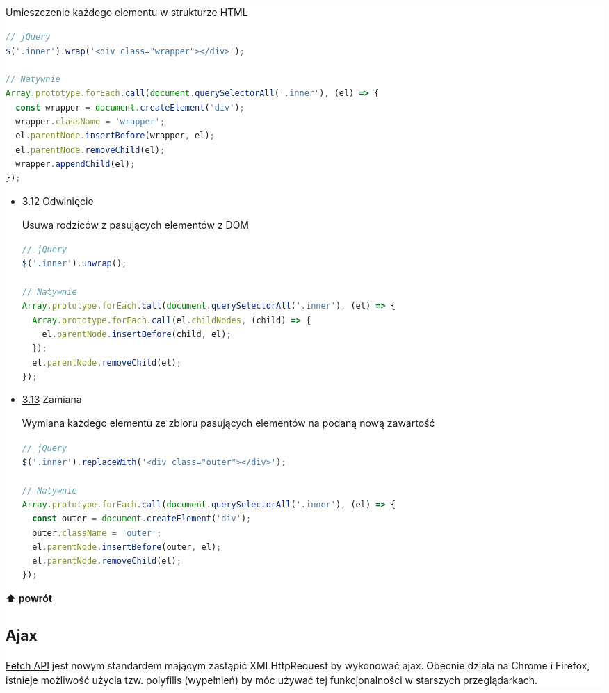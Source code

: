   Umieszczenie każdego elementu w strukturze HTML

  ```js
  // jQuery
  $('.inner').wrap('<div class="wrapper"></div>');

  // Natywnie
  Array.prototype.forEach.call(document.querySelectorAll('.inner'), (el) => {
    const wrapper = document.createElement('div');
    wrapper.className = 'wrapper';
    el.parentNode.insertBefore(wrapper, el);
    el.parentNode.removeChild(el);
    wrapper.appendChild(el);
  });
  ```

- [3.12](#3.12) <a name='3.12'></a> Odwinięcie

  Usuwa rodziców z pasujących elementów z DOM

  ```js
  // jQuery
  $('.inner').unwrap();

  // Natywnie
  Array.prototype.forEach.call(document.querySelectorAll('.inner'), (el) => {
    Array.prototype.forEach.call(el.childNodes, (child) => {
      el.parentNode.insertBefore(child, el);
    });
    el.parentNode.removeChild(el);
  });
  ```

- [3.13](#3.13) <a name='3.13'></a> Zamiana

  Wymiana każdego elementu ze zbioru pasujących elementów na podaną nową zawartość

  ```js
  // jQuery
  $('.inner').replaceWith('<div class="outer"></div>');

  // Natywnie
  Array.prototype.forEach.call(document.querySelectorAll('.inner'), (el) => {
    const outer = document.createElement('div');
    outer.className = 'outer';
    el.parentNode.insertBefore(outer, el);
    el.parentNode.removeChild(el);
  });
  ```


**[⬆ powrót](#spis-treści)**

## Ajax

[Fetch API](https://fetch.spec.whatwg.org/) jest nowym standardem mającym zastąpić XMLHttpRequest by wykonować ajax. Obecnie działa na Chrome i Firefox, istnieje możliwość użycia tzw. polyfills (wypełnień) by móc używać tej funkcjonalności w starszych przeglądarkach.
